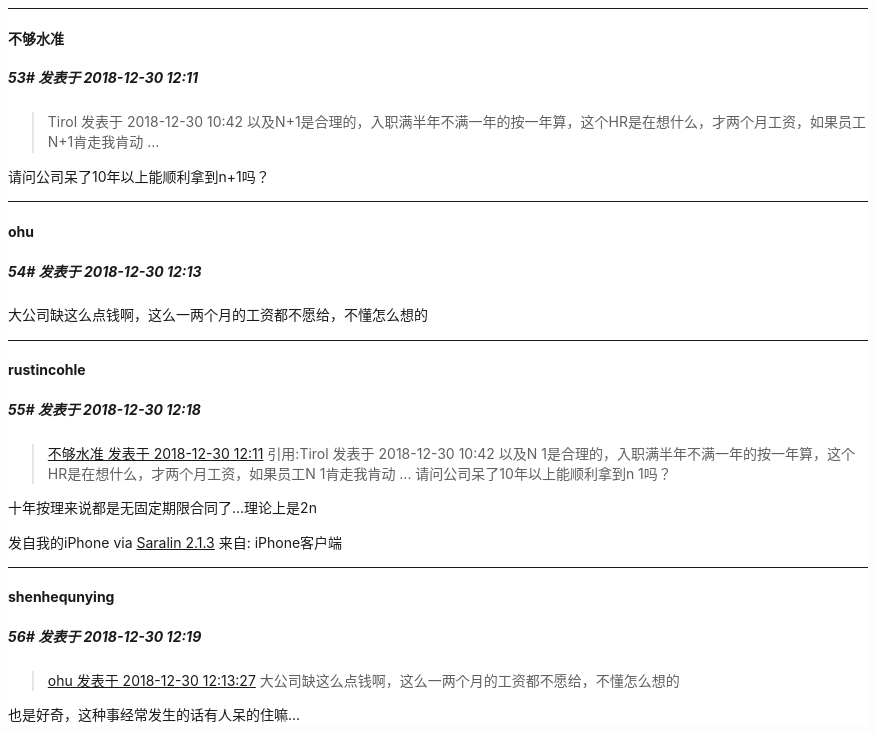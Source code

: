 

*****

####  不够水准  
##### 53#       发表于 2018-12-30 12:11



<blockquote>Tirol 发表于 2018-12-30 10:42
以及N+1是合理的，入职满半年不满一年的按一年算，这个HR是在想什么，才两个月工资，如果员工N+1肯走我肯动 ...</blockquote>
请问公司呆了10年以上能顺利拿到n+1吗？







*****

####  ohu  
##### 54#       发表于 2018-12-30 12:13




大公司缺这么点钱啊，这么一两个月的工资都不愿给，不懂怎么想的







*****

####  rustincohle  
##### 55#       发表于 2018-12-30 12:18



<blockquote><a href="httphttps://bbs.saraba1st.com/2b/forum.php?mod=redirect&amp;goto=findpost&amp;pid=42119322&amp;ptid=1801172" target="_blank"> 不够水准 发表于 2018-12-30 12:11</a> 引用:Tirol 发表于 2018-12-30 10:42 以及N 1是合理的，入职满半年不满一年的按一年算，这个HR是在想什么，才两个月工资，如果员工N 1肯走我肯动 ... 请问公司呆了10年以上能顺利拿到n 1吗？ </blockquote>
十年按理来说都是无固定期限合同了…理论上是2n

发自我的iPhone via [Saralin 2.1.3](https://itunes.apple.com/cn/app/saralin/id1086444812)
来自: iPhone客户端







*****

####  shenhequnying  
##### 56#       发表于 2018-12-30 12:19



<blockquote><a href="httphttps://bbs.saraba1st.com/2b/forum.php?mod=redirect&amp;goto=findpost&amp;pid=42119338&amp;ptid=1801172" target="_blank">ohu 发表于 2018-12-30 12:13:27</a>
大公司缺这么点钱啊，这么一两个月的工资都不愿给，不懂怎么想的</blockquote>也是好奇，这种事经常发生的话有人呆的住嘛...
